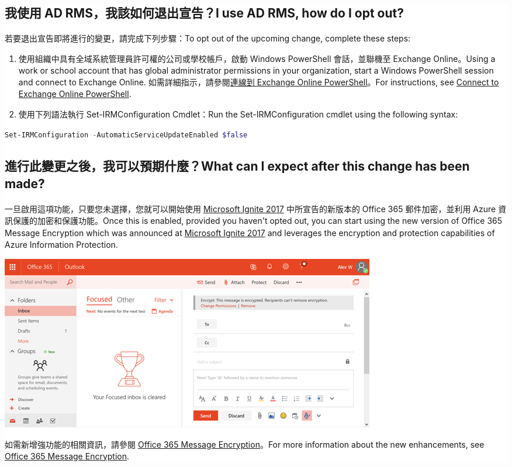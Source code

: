 ## <a name="i-use-ad-rms-how-do-i-opt-out"></a><span data-ttu-id="7fbc7-143">我使用 AD RMS，我該如何退出宣告？</span><span class="sxs-lookup"><span data-stu-id="7fbc7-143">I use AD RMS, how do I opt out?</span></span>

<span data-ttu-id="7fbc7-144">若要退出宣告即將進行的變更，請完成下列步驟：</span><span class="sxs-lookup"><span data-stu-id="7fbc7-144">To opt out of the upcoming change, complete these steps:</span></span>

1. <span data-ttu-id="7fbc7-145">使用組織中具有全域系統管理員許可權的公司或學校帳戶，啟動 Windows PowerShell 會話，並聯機至 Exchange Online。</span><span class="sxs-lookup"><span data-stu-id="7fbc7-145">Using a work or school account that has global administrator permissions in your organization, start a Windows PowerShell session and connect to Exchange Online.</span></span> <span data-ttu-id="7fbc7-146">如需詳細指示，請參閱[連線到 Exchange Online PowerShell](/powershell/exchange/connect-to-exchange-online-powershell)。</span><span class="sxs-lookup"><span data-stu-id="7fbc7-146">For instructions, see [Connect to Exchange Online PowerShell](/powershell/exchange/connect-to-exchange-online-powershell).</span></span>

2. <span data-ttu-id="7fbc7-147">使用下列語法執行 Set-IRMConfiguration Cmdlet：</span><span class="sxs-lookup"><span data-stu-id="7fbc7-147">Run the Set-IRMConfiguration cmdlet using the following syntax:</span></span>

  ```powershell
  Set-IRMConfiguration -AutomaticServiceUpdateEnabled $false
  ```

## <a name="what-can-i-expect-after-this-change-has-been-made"></a><span data-ttu-id="7fbc7-148">進行此變更之後，我可以預期什麼？</span><span class="sxs-lookup"><span data-stu-id="7fbc7-148">What can I expect after this change has been made?</span></span>

<span data-ttu-id="7fbc7-149">一旦啟用這項功能，只要您未選擇，您就可以開始使用 [Microsoft Ignite 2017](https://techcommunity.microsoft.com/t5/Security-Privacy-and-Compliance/Email-Encryption-and-Rights-Protection/ba-p/110801) 中所宣告的新版本的 Office 365 郵件加密，並利用 Azure 資訊保護的加密和保護功能。</span><span class="sxs-lookup"><span data-stu-id="7fbc7-149">Once this is enabled, provided you haven't opted out, you can start using the new version of Office 365 Message Encryption which was announced at [Microsoft Ignite 2017](https://techcommunity.microsoft.com/t5/Security-Privacy-and-Compliance/Email-Encryption-and-Rights-Protection/ba-p/110801) and leverages the encryption and protection capabilities of Azure Information Protection.</span></span>

![螢幕擷取畫面顯示 Outlook 網頁版中的 OME 受保護的郵件。](../../media/599ca9e7-c05a-429e-ae8d-359f1291a3d8.png)

<span data-ttu-id="7fbc7-151">如需新增強功能的相關資訊，請參閱 [Office 365 Message Encryption](../../compliance/ome.md)。</span><span class="sxs-lookup"><span data-stu-id="7fbc7-151">For more information about the new enhancements, see [Office 365 Message Encryption](../../compliance/ome.md).</span></span>